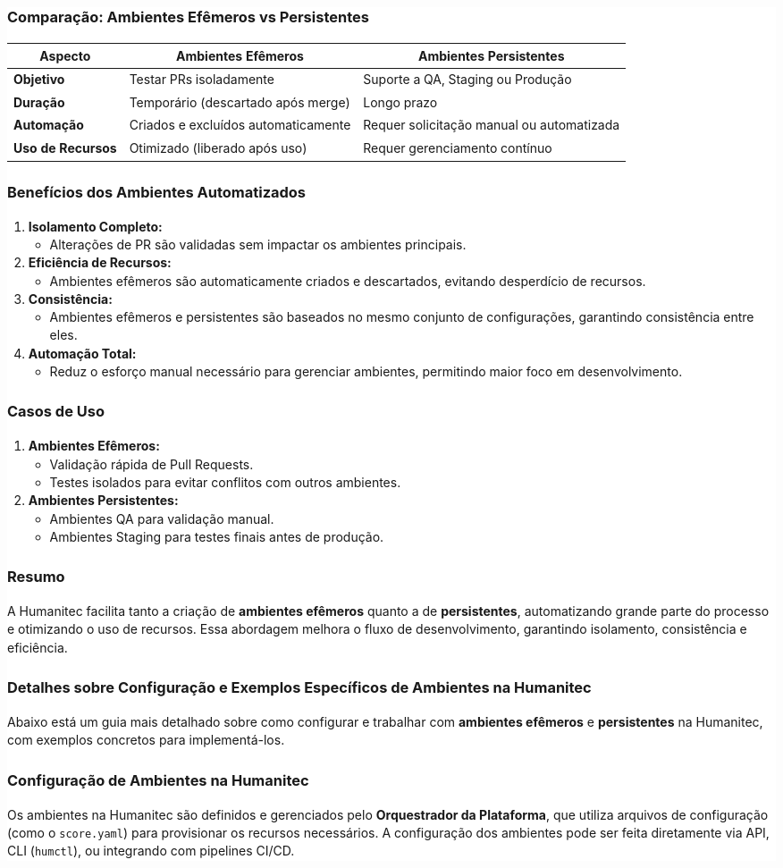 ### **Comparação: Ambientes Efêmeros vs Persistentes**

| **Aspecto** | **Ambientes Efêmeros** | **Ambientes Persistentes** |
| --- | --- | --- |
| **Objetivo** | Testar PRs isoladamente | Suporte a QA, Staging ou Produção |
| **Duração** | Temporário (descartado após merge) | Longo prazo |
| **Automação** | Criados e excluídos automaticamente | Requer solicitação manual ou automatizada |
| **Uso de Recursos** | Otimizado (liberado após uso) | Requer gerenciamento contínuo |

### **Benefícios dos Ambientes Automatizados**

1. **Isolamento Completo:**
    - Alterações de PR são validadas sem impactar os ambientes principais.
2. **Eficiência de Recursos:**
    - Ambientes efêmeros são automaticamente criados e descartados, evitando desperdício de recursos.
3. **Consistência:**
    - Ambientes efêmeros e persistentes são baseados no mesmo conjunto de configurações, garantindo consistência entre eles.
4. **Automação Total:**
    - Reduz o esforço manual necessário para gerenciar ambientes, permitindo maior foco em desenvolvimento.

### **Casos de Uso**

1. **Ambientes Efêmeros:**
    - Validação rápida de Pull Requests.
    - Testes isolados para evitar conflitos com outros ambientes.
2. **Ambientes Persistentes:**
    - Ambientes QA para validação manual.
    - Ambientes Staging para testes finais antes de produção.

### **Resumo**

A Humanitec facilita tanto a criação de **ambientes efêmeros** quanto a de **persistentes**, automatizando grande parte do processo e otimizando o uso de recursos. Essa abordagem melhora o fluxo de desenvolvimento, garantindo isolamento, consistência e eficiência.

### Detalhes sobre Configuração e Exemplos Específicos de Ambientes na Humanitec

Abaixo está um guia mais detalhado sobre como configurar e trabalhar com **ambientes efêmeros** e **persistentes** na Humanitec, com exemplos concretos para implementá-los.

### **Configuração de Ambientes na Humanitec**

Os ambientes na Humanitec são definidos e gerenciados pelo **Orquestrador da Plataforma**, que utiliza arquivos de configuração (como o `score.yaml`) para provisionar os recursos necessários. A configuração dos ambientes pode ser feita diretamente via API, CLI (`humctl`), ou integrando com pipelines CI/CD.
